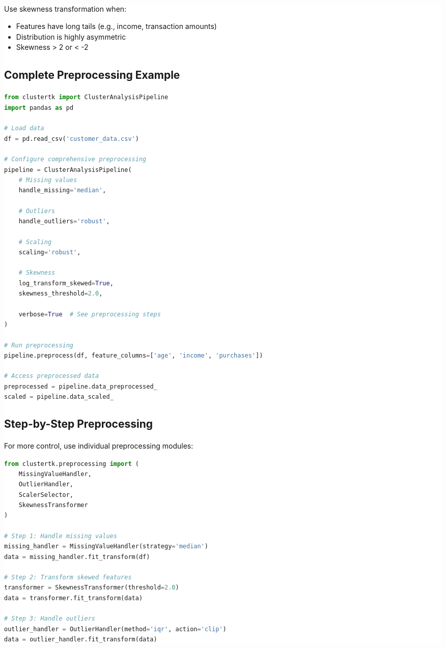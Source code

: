 Use skewness transformation when:
- Features have long tails (e.g., income, transaction amounts)
- Distribution is highly asymmetric
- Skewness > 2 or < -2

## Complete Preprocessing Example

```python
from clustertk import ClusterAnalysisPipeline
import pandas as pd

# Load data
df = pd.read_csv('customer_data.csv')

# Configure comprehensive preprocessing
pipeline = ClusterAnalysisPipeline(
    # Missing values
    handle_missing='median',

    # Outliers
    handle_outliers='robust',

    # Scaling
    scaling='robust',

    # Skewness
    log_transform_skewed=True,
    skewness_threshold=2.0,

    verbose=True  # See preprocessing steps
)

# Run preprocessing
pipeline.preprocess(df, feature_columns=['age', 'income', 'purchases'])

# Access preprocessed data
preprocessed = pipeline.data_preprocessed_
scaled = pipeline.data_scaled_
```

## Step-by-Step Preprocessing

For more control, use individual preprocessing modules:

```python
from clustertk.preprocessing import (
    MissingValueHandler,
    OutlierHandler,
    ScalerSelector,
    SkewnessTransformer
)

# Step 1: Handle missing values
missing_handler = MissingValueHandler(strategy='median')
data = missing_handler.fit_transform(df)

# Step 2: Transform skewed features
transformer = SkewnessTransformer(threshold=2.0)
data = transformer.fit_transform(data)

# Step 3: Handle outliers
outlier_handler = OutlierHandler(method='iqr', action='clip')
data = outlier_handler.fit_transform(data)

```